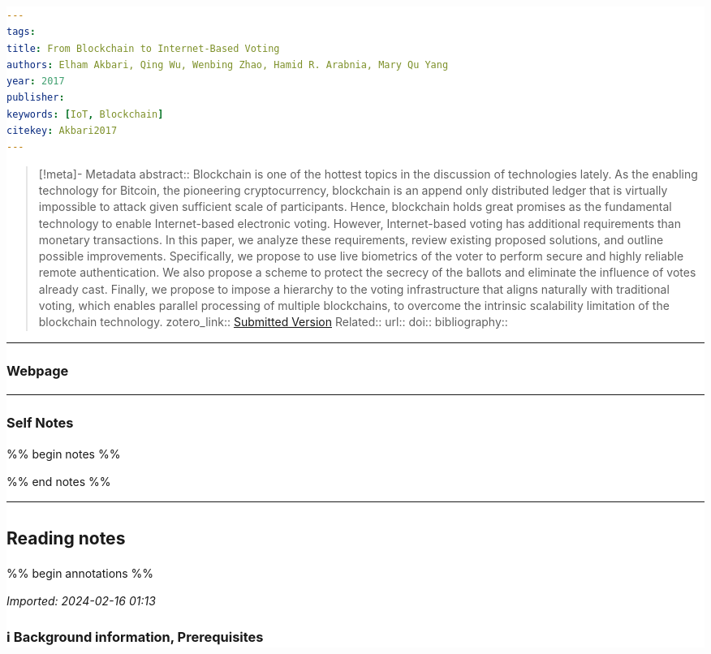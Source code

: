 ```yaml
---
tags:
title: From Blockchain to Internet-Based Voting
authors: Elham Akbari, Qing Wu, Wenbing Zhao, Hamid R. Arabnia, Mary Qu Yang
year: 2017
publisher: 
keywords: [IoT, Blockchain]
citekey: Akbari2017
---
```

> [!meta]- Metadata
> abstract:: Blockchain is one of the hottest topics in the discussion of technologies lately. As the enabling technology for Bitcoin, the pioneering cryptocurrency, blockchain is an append only distributed ledger that is virtually impossible to attack given sufficient scale of participants. Hence, blockchain holds great promises as the fundamental technology to enable Internet-based electronic voting. However, Internet-based voting has additional requirements than monetary transactions. In this paper, we analyze these requirements, review existing proposed solutions, and outline possible improvements. Specifically, we propose to use live biometrics of the voter to perform secure and highly reliable remote authentication. We also propose a scheme to protect the secrecy of the ballots and eliminate the influence of votes already cast. Finally, we propose to impose a hierarchy to the voting infrastructure that aligns naturally with traditional voting, which enables parallel processing of multiple blockchains, to overcome the intrinsic scalability limitation of the blockchain technology.
> zotero_link:: [Submitted Version](zotero://select/library/items/ZK3MBIZH)
> Related:: 
> url:: 
> doi:: 
> bibliography:: 

---
### Webpage
<iframe src="" allow="fullscreen" allowfullscreen="" style="height:100%;width:100%; aspect-ratio: 16 / 10; "></iframe>

---

### Self Notes
%% begin notes %%


%% end notes %%

---

## Reading notes
%% begin annotations %%


*Imported: 2024-02-16 01:13*

### ℹ Background information, Prerequisites
